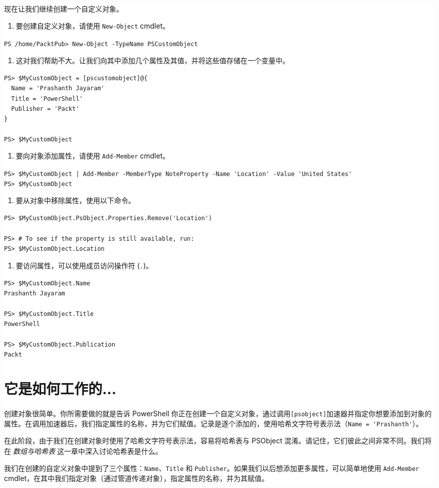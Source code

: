 现在让我们继续创建一个自定义对象。

1.  要创建自定义对象，请使用 `New-Object` cmdlet。

```
PS /home/PacktPub> New-Object -TypeName PSCustomObject
```

1.  这对我们帮助不大。让我们向其中添加几个属性及其值，并将这些值存储在一个变量中。

```
PS> $MyCustomObject = [pscustomobject]@{ 
  Name = 'Prashanth Jayaram'
  Title = 'PowerShell'
  Publisher = 'Packt' 
}

PS> $MyCustomObject
```

1.  要向对象添加属性，请使用 `Add-Member` cmdlet。

```
PS> $MyCustomObject | Add-Member -MemberType NoteProperty -Name 'Location' -Value 'United States'
PS> $MyCustomObject
```

1.  要从对象中移除属性，使用以下命令。

```
PS> $MyCustomObject.PsObject.Properties.Remove('Location')

PS> # To see if the property is still available, run:
PS> $MyCustomObject.Location
```

1.  要访问属性，可以使用成员访问操作符 (`.`)。

```
PS> $MyCustomObject.Name 
Prashanth Jayaram

PS> $MyCustomObject.Title 
PowerShell

PS> $MyCustomObject.Publication 
Packt
```

# 它是如何工作的...

创建对象很简单。你所需要做的就是告诉 PowerShell 你正在创建一个自定义对象，通过调用`[psobject]`加速器并指定你想要添加到对象的属性。在调用加速器后，我们指定属性的名称，并为它们赋值。记录是逐个添加的，使用哈希文字符号表示法（`Name = 'Prashanth'`）。

在此阶段，由于我们在创建对象时使用了哈希文字符号表示法，容易将哈希表与 PSObject 混淆。请记住，它们彼此之间非常不同。我们将在 *数组与哈希表* 这一章中深入讨论哈希表是什么。

我们在创建的自定义对象中提到了三个属性：`Name`、`Title` 和 `Publisher`。如果我们以后想添加更多属性，可以简单地使用 `Add-Member` cmdlet，在其中我们指定对象（通过管道传递对象），指定属性的名称，并为其赋值。
